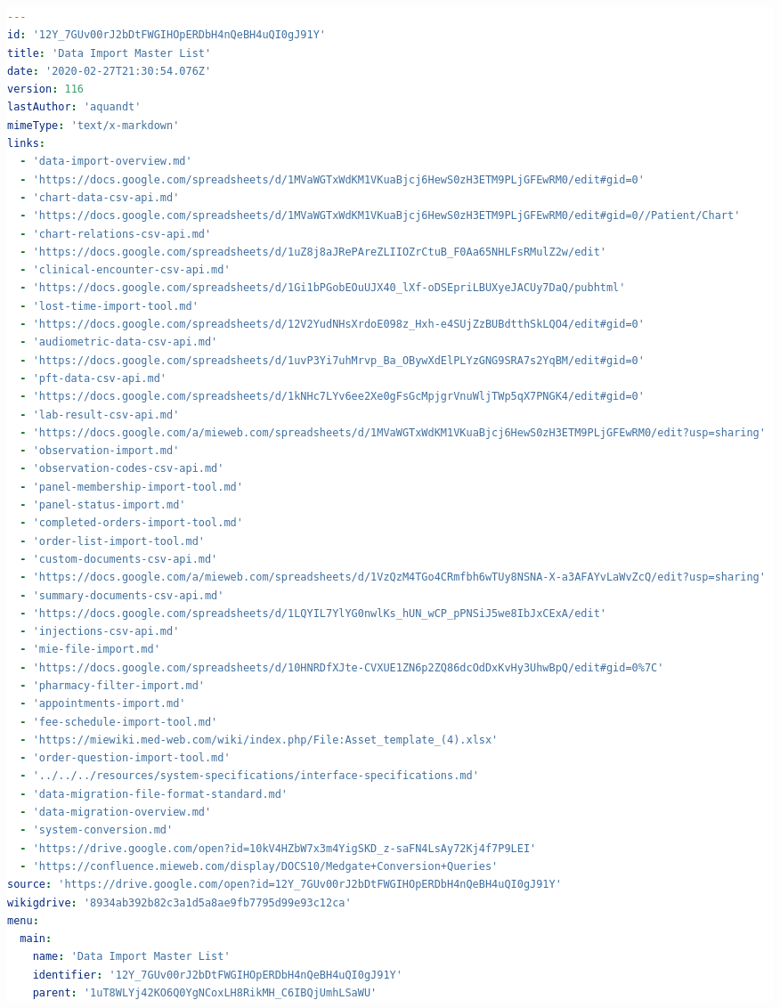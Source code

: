 ```yaml
---
id: '12Y_7GUv00rJ2bDtFWGIHOpERDbH4nQeBH4uQI0gJ91Y'
title: 'Data Import Master List'
date: '2020-02-27T21:30:54.076Z'
version: 116
lastAuthor: 'aquandt'
mimeType: 'text/x-markdown'
links:
  - 'data-import-overview.md'
  - 'https://docs.google.com/spreadsheets/d/1MVaWGTxWdKM1VKuaBjcj6HewS0zH3ETM9PLjGFEwRM0/edit#gid=0'
  - 'chart-data-csv-api.md'
  - 'https://docs.google.com/spreadsheets/d/1MVaWGTxWdKM1VKuaBjcj6HewS0zH3ETM9PLjGFEwRM0/edit#gid=0//Patient/Chart'
  - 'chart-relations-csv-api.md'
  - 'https://docs.google.com/spreadsheets/d/1uZ8j8aJRePAreZLIIOZrCtuB_F0Aa65NHLFsRMulZ2w/edit'
  - 'clinical-encounter-csv-api.md'
  - 'https://docs.google.com/spreadsheets/d/1Gi1bPGobEOuUJX40_lXf-oDSEpriLBUXyeJACUy7DaQ/pubhtml'
  - 'lost-time-import-tool.md'
  - 'https://docs.google.com/spreadsheets/d/12V2YudNHsXrdoE098z_Hxh-e4SUjZzBUBdtthSkLQO4/edit#gid=0'
  - 'audiometric-data-csv-api.md'
  - 'https://docs.google.com/spreadsheets/d/1uvP3Yi7uhMrvp_Ba_OBywXdElPLYzGNG9SRA7s2YqBM/edit#gid=0'
  - 'pft-data-csv-api.md'
  - 'https://docs.google.com/spreadsheets/d/1kNHc7LYv6ee2Xe0gFsGcMpjgrVnuWljTWp5qX7PNGK4/edit#gid=0'
  - 'lab-result-csv-api.md'
  - 'https://docs.google.com/a/mieweb.com/spreadsheets/d/1MVaWGTxWdKM1VKuaBjcj6HewS0zH3ETM9PLjGFEwRM0/edit?usp=sharing'
  - 'observation-import.md'
  - 'observation-codes-csv-api.md'
  - 'panel-membership-import-tool.md'
  - 'panel-status-import.md'
  - 'completed-orders-import-tool.md'
  - 'order-list-import-tool.md'
  - 'custom-documents-csv-api.md'
  - 'https://docs.google.com/a/mieweb.com/spreadsheets/d/1VzQzM4TGo4CRmfbh6wTUy8NSNA-X-a3AFAYvLaWvZcQ/edit?usp=sharing'
  - 'summary-documents-csv-api.md'
  - 'https://docs.google.com/spreadsheets/d/1LQYIL7YlYG0nwlKs_hUN_wCP_pPNSiJ5we8IbJxCExA/edit'
  - 'injections-csv-api.md'
  - 'mie-file-import.md'
  - 'https://docs.google.com/spreadsheets/d/10HNRDfXJte-CVXUE1ZN6p2ZQ86dcOdDxKvHy3UhwBpQ/edit#gid=0%7C'
  - 'pharmacy-filter-import.md'
  - 'appointments-import.md'
  - 'fee-schedule-import-tool.md'
  - 'https://miewiki.med-web.com/wiki/index.php/File:Asset_template_(4).xlsx'
  - 'order-question-import-tool.md'
  - '../../../resources/system-specifications/interface-specifications.md'
  - 'data-migration-file-format-standard.md'
  - 'data-migration-overview.md'
  - 'system-conversion.md'
  - 'https://drive.google.com/open?id=10kV4HZbW7x3m4YigSKD_z-saFN4LsAy72Kj4f7P9LEI'
  - 'https://confluence.mieweb.com/display/DOCS10/Medgate+Conversion+Queries'
source: 'https://drive.google.com/open?id=12Y_7GUv00rJ2bDtFWGIHOpERDbH4nQeBH4uQI0gJ91Y'
wikigdrive: '8934ab392b82c3a1d5a8ae9fb7795d99e93c12ca'
menu:
  main:
    name: 'Data Import Master List'
    identifier: '12Y_7GUv00rJ2bDtFWGIHOpERDbH4nQeBH4uQI0gJ91Y'
    parent: '1uT8WLYj42KO6Q0YgNCoxLH8RikMH_C6IBQjUmhLSaWU'
```